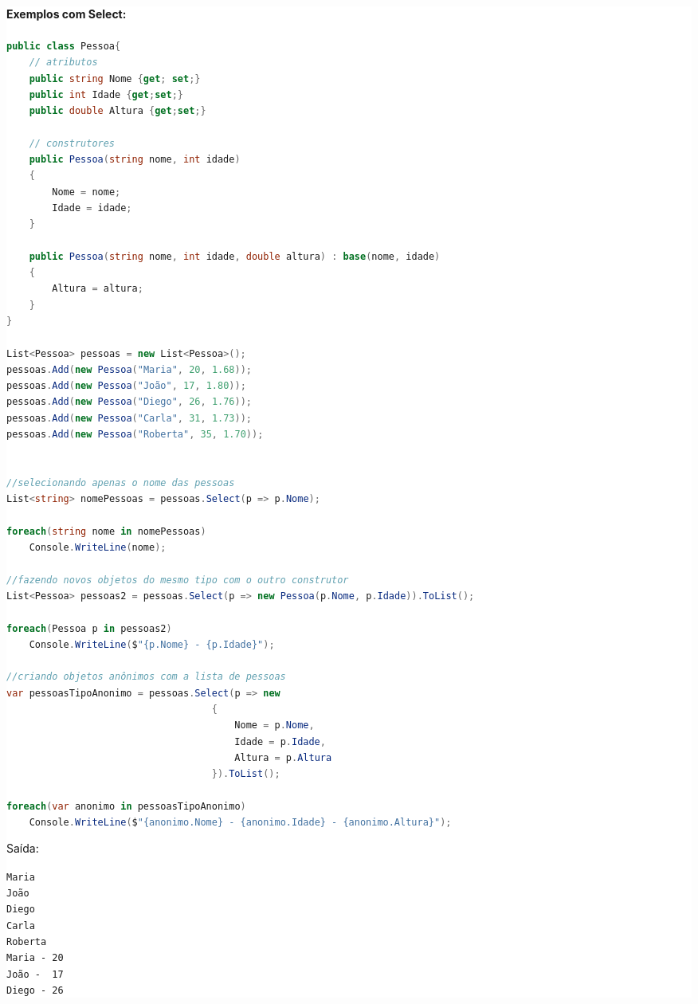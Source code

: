 #### **Exemplos com Select**:

```cs
public class Pessoa{
    // atributos
    public string Nome {get; set;}
    public int Idade {get;set;}
    public double Altura {get;set;}
    
    // construtores
    public Pessoa(string nome, int idade)
    {
        Nome = nome;
        Idade = idade;
    }

    public Pessoa(string nome, int idade, double altura) : base(nome, idade)
    {
        Altura = altura;
    }
}

List<Pessoa> pessoas = new List<Pessoa>();
pessoas.Add(new Pessoa("Maria", 20, 1.68));
pessoas.Add(new Pessoa("João", 17, 1.80));
pessoas.Add(new Pessoa("Diego", 26, 1.76));
pessoas.Add(new Pessoa("Carla", 31, 1.73));
pessoas.Add(new Pessoa("Roberta", 35, 1.70));


//selecionando apenas o nome das pessoas
List<string> nomePessoas = pessoas.Select(p => p.Nome);

foreach(string nome in nomePessoas)
    Console.WriteLine(nome);

//fazendo novos objetos do mesmo tipo com o outro construtor
List<Pessoa> pessoas2 = pessoas.Select(p => new Pessoa(p.Nome, p.Idade)).ToList();

foreach(Pessoa p in pessoas2)
    Console.WriteLine($"{p.Nome} - {p.Idade}");

//criando objetos anônimos com a lista de pessoas
var pessoasTipoAnonimo = pessoas.Select(p => new
                                    {
                                        Nome = p.Nome,
                                        Idade = p.Idade,
                                        Altura = p.Altura
                                    }).ToList();

foreach(var anonimo in pessoasTipoAnonimo)
    Console.WriteLine($"{anonimo.Nome} - {anonimo.Idade} - {anonimo.Altura}");

```
Saída:
```
Maria
João
Diego
Carla
Roberta
Maria - 20  
João -  17
Diego - 26
```
